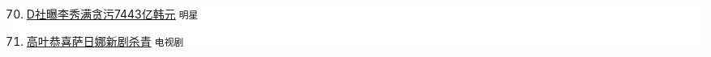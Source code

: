 70. [D社曝李秀满贪污7443亿韩元](https://m.weibo.cn/search?containerid=100103type%3D1%26t%3D10%26q%3D%23D%E7%A4%BE%E6%9B%9D%E6%9D%8E%E7%A7%80%E6%BB%A1%E8%B4%AA%E6%B1%A17443%E4%BA%BF%E9%9F%A9%E5%85%83%23&stream_entry_id=31&isnewpage=1&extparam=seat%3D1%26lcate%3D5001%26flag%3D0%26realpos%3D47%26c_type%3D31%26stream_entry_id%3D31%26pos%3D46%26cate%3D5001%26q%3D%2523D%25E7%25A4%25BE%25E6%259B%259D%25E6%259D%258E%25E7%25A7%2580%25E6%25BB%25A1%25E8%25B4%25AA%25E6%25B1%25A17443%25E4%25BA%25BF%25E9%259F%25A9%25E5%2585%2583%2523%26dgr%3D0%26filter_type%3Drealtimehot%26band_rank%3D47%26display_time%3D1676622607%26pre_seqid%3D1676622607184014760195&luicode=10000011&lfid=106003type%3D25%26t%3D3%26disable_hot%3D1%26filter_type%3Drealtimehot) `明星` 

71. [高叶恭喜萨日娜新剧杀青](https://m.weibo.cn/search?containerid=100103type%3D1%26t%3D10%26q%3D%23%E9%AB%98%E5%8F%B6%E6%81%AD%E5%96%9C%E8%90%A8%E6%97%A5%E5%A8%9C%E6%96%B0%E5%89%A7%E6%9D%80%E9%9D%92%23&stream_entry_id=31&isnewpage=1&extparam=seat%3D1%26lcate%3D5001%26flag%3D1%26realpos%3D48%26c_type%3D31%26stream_entry_id%3D31%26pos%3D47%26cate%3D5001%26q%3D%2523%25E9%25AB%2598%25E5%258F%25B6%25E6%2581%25AD%25E5%2596%259C%25E8%2590%25A8%25E6%2597%25A5%25E5%25A8%259C%25E6%2596%25B0%25E5%2589%25A7%25E6%259D%2580%25E9%259D%2592%2523%26dgr%3D0%26filter_type%3Drealtimehot%26band_rank%3D48%26display_time%3D1676622607%26pre_seqid%3D1676622607184014760195&luicode=10000011&lfid=106003type%3D25%26t%3D3%26disable_hot%3D1%26filter_type%3Drealtimehot) `电视剧` 


